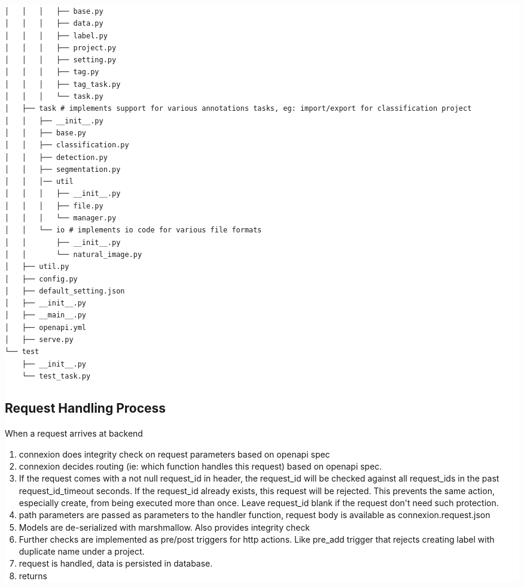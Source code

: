 ```shell
│   │   │   ├── base.py
│   │   │   ├── data.py
│   │   │   ├── label.py
│   │   │   ├── project.py
│   │   │   ├── setting.py
│   │   │   ├── tag.py
│   │   │   ├── tag_task.py
│   │   │   └── task.py
│   ├── task # implements support for various annotations tasks, eg: import/export for classification project
│   │   ├── __init__.py
│   │   ├── base.py
│   │   ├── classification.py
│   │   ├── detection.py
│   │   ├── segmentation.py
│   │   │── util
│   │   │   ├── __init__.py
│   │   │   ├── file.py
│   │   │   └── manager.py
│   │   └── io # implements io code for various file formats
│   │       ├── __init__.py
│   │       └── natural_image.py
│   ├── util.py
│   ├── config.py
│   ├── default_setting.json
│   ├── __init__.py
│   ├── __main__.py
│   ├── openapi.yml
│   ├── serve.py
└── test
    ├── __init__.py
    └── test_task.py

```

## Request Handling Process

When a request arrives at backend

1. connexion does integrity check on request parameters based on openapi spec
1. connexion decides routing (ie: which function handles this request) based on openapi spec.
1. If the request comes with a not null request_id in header, the request_id will be checked against all request_ids in the past request_id_timeout seconds. If the request_id already exists, this request will be rejected. This prevents the same action, especially create, from being executed more than once. Leave request_id blank if the request don't need such protection.
1. path parameters are passed as parameters to the handler function, request body is available as connexion.request.json
1. Models are de-serialized with marshmallow. Also provides integrity check
1. Further checks are implemented as pre/post triggers for http actions. Like pre_add trigger that rejects creating label with duplicate name under a project.
1. request is handled, data is persisted in database.
1. returns
